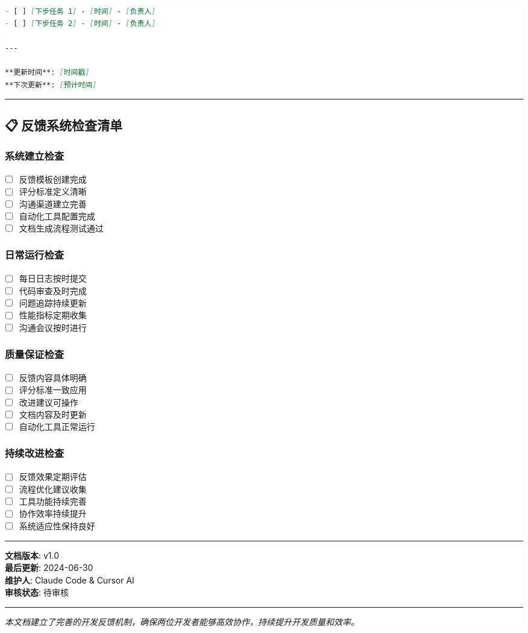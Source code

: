```markdown
- [ ] [下步任务 1] - [时间] - [负责人]
- [ ] [下步任务 2] - [时间] - [负责人]

---

**更新时间**: [时间戳]
**下次更新**: [预计时间]
```

---

## 📋 反馈系统检查清单

### 系统建立检查

- [ ] 反馈模板创建完成
- [ ] 评分标准定义清晰
- [ ] 沟通渠道建立完善
- [ ] 自动化工具配置完成
- [ ] 文档生成流程测试通过

### 日常运行检查

- [ ] 每日日志按时提交
- [ ] 代码审查及时完成
- [ ] 问题追踪持续更新
- [ ] 性能指标定期收集
- [ ] 沟通会议按时进行

### 质量保证检查

- [ ] 反馈内容具体明确
- [ ] 评分标准一致应用
- [ ] 改进建议可操作
- [ ] 文档内容及时更新
- [ ] 自动化工具正常运行

### 持续改进检查

- [ ] 反馈效果定期评估
- [ ] 流程优化建议收集
- [ ] 工具功能持续完善
- [ ] 协作效率持续提升
- [ ] 系统适应性保持良好

---

**文档版本**: v1.0  
**最后更新**: 2024-06-30  
**维护人**: Claude Code & Cursor AI  
**审核状态**: 待审核

---

_本文档建立了完善的开发反馈机制，确保两位开发者能够高效协作，持续提升开发质量和效率。_
